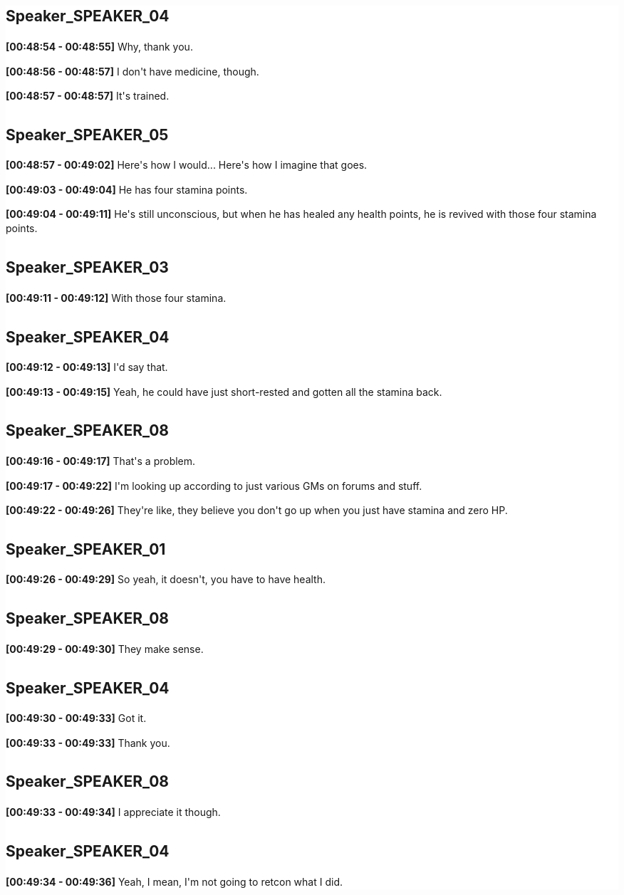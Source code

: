 
## Speaker_SPEAKER_04

**[00:48:54 - 00:48:55]** Why, thank you.

**[00:48:56 - 00:48:57]** I don't have medicine, though.

**[00:48:57 - 00:48:57]** It's trained.


## Speaker_SPEAKER_05

**[00:48:57 - 00:49:02]** Here's how I would... Here's how I imagine that goes.

**[00:49:03 - 00:49:04]** He has four stamina points.

**[00:49:04 - 00:49:11]** He's still unconscious, but when he has healed any health points, he is revived with those four stamina points.


## Speaker_SPEAKER_03

**[00:49:11 - 00:49:12]** With those four stamina.


## Speaker_SPEAKER_04

**[00:49:12 - 00:49:13]** I'd say that.

**[00:49:13 - 00:49:15]** Yeah, he could have just short-rested and gotten all the stamina back.


## Speaker_SPEAKER_08

**[00:49:16 - 00:49:17]** That's a problem.

**[00:49:17 - 00:49:22]** I'm looking up according to just various GMs on forums and stuff.

**[00:49:22 - 00:49:26]** They're like, they believe you don't go up when you just have stamina and zero HP.


## Speaker_SPEAKER_01

**[00:49:26 - 00:49:29]** So yeah, it doesn't, you have to have health.


## Speaker_SPEAKER_08

**[00:49:29 - 00:49:30]** They make sense.


## Speaker_SPEAKER_04

**[00:49:30 - 00:49:33]** Got it.

**[00:49:33 - 00:49:33]** Thank you.


## Speaker_SPEAKER_08

**[00:49:33 - 00:49:34]** I appreciate it though.


## Speaker_SPEAKER_04

**[00:49:34 - 00:49:36]** Yeah, I mean, I'm not going to retcon what I did.

